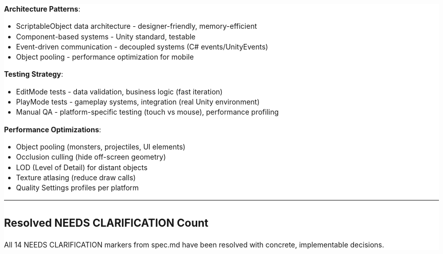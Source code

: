 **Architecture Patterns**:
- ScriptableObject data architecture - designer-friendly, memory-efficient
- Component-based systems - Unity standard, testable
- Event-driven communication - decoupled systems (C# events/UnityEvents)
- Object pooling - performance optimization for mobile

**Testing Strategy**:
- EditMode tests - data validation, business logic (fast iteration)
- PlayMode tests - gameplay systems, integration (real Unity environment)
- Manual QA - platform-specific testing (touch vs mouse), performance profiling

**Performance Optimizations**:
- Object pooling (monsters, projectiles, UI elements)
- Occlusion culling (hide off-screen geometry)
- LOD (Level of Detail) for distant objects
- Texture atlasing (reduce draw calls)
- Quality Settings profiles per platform

---

## Resolved NEEDS CLARIFICATION Count

All 14 NEEDS CLARIFICATION markers from spec.md have been resolved with concrete, implementable decisions.